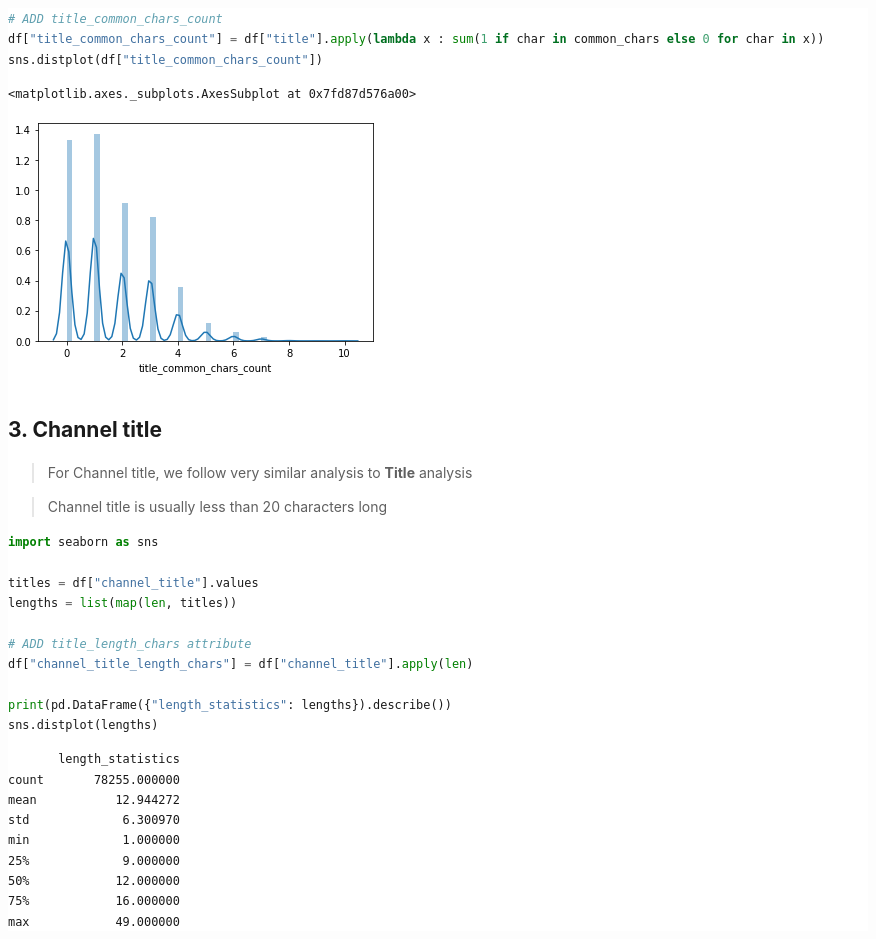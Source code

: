 

```python
# ADD title_common_chars_count
df["title_common_chars_count"] = df["title"].apply(lambda x : sum(1 if char in common_chars else 0 for char in x))
sns.distplot(df["title_common_chars_count"])
```




    <matplotlib.axes._subplots.AxesSubplot at 0x7fd87d576a00>




![png](output_54_1.png)


## 3. Channel title
> For Channel title, we follow very similar analysis to **Title** analysis 

> Channel title is usually less than 20 characters long


```python
import seaborn as sns

titles = df["channel_title"].values
lengths = list(map(len, titles))

# ADD title_length_chars attribute
df["channel_title_length_chars"] = df["channel_title"].apply(len)

print(pd.DataFrame({"length_statistics": lengths}).describe())
sns.distplot(lengths)
```

           length_statistics
    count       78255.000000
    mean           12.944272
    std             6.300970
    min             1.000000
    25%             9.000000
    50%            12.000000
    75%            16.000000
    max            49.000000
